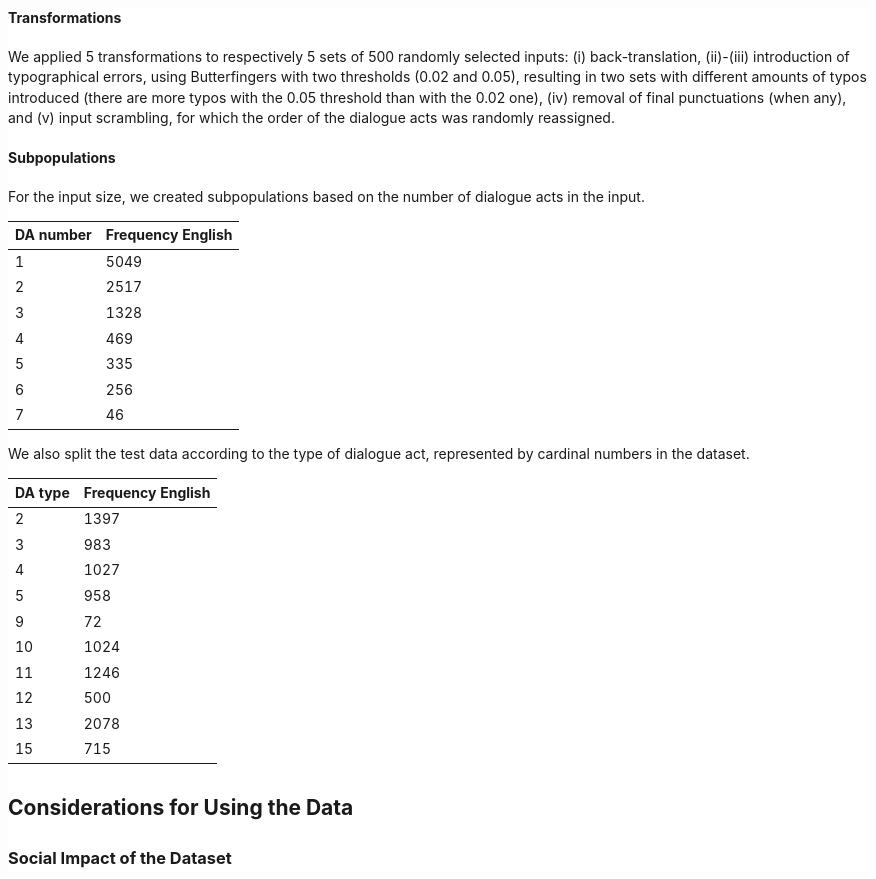 #### Transformations

We applied 5 transformations to respectively 5 sets of 500 randomly selected inputs: (i) back-translation, (ii)-(iii) introduction of typographical errors, using Butterfingers with two thresholds (0.02 and 0.05), resulting in two sets with different amounts of typos introduced (there are more typos with the 0.05 threshold than with the 0.02 one), (iv) removal of final punctuations (when any), and (v) input scrambling, for which the order of the dialogue acts was randomly reassigned.

#### Subpopulations
For the input size, we created subpopulations based on the number of dialogue acts in the input.

| DA number     | Frequency English |
|---------------|-------------------|
| 1             |              5049 |
| 2             |              2517 |
| 3             |              1328 |
| 4             |               469 |
| 5             |               335 |
| 6             |               256 |
| 7             |                46 |

We also split the test data according to the type of dialogue act, represented by cardinal numbers in the dataset.

| DA type      | Frequency English |
|--------------|-------------------|
| 2            |              1397 |
| 3            |               983 |
| 4            |              1027 |
| 5            |               958 |
| 9            |                72 |
| 10           |              1024 |
| 11           |              1246 |
| 12           |               500 |
| 13           |              2078 |
| 15           |               715 |


## Considerations for Using the Data

### Social Impact of the Dataset
